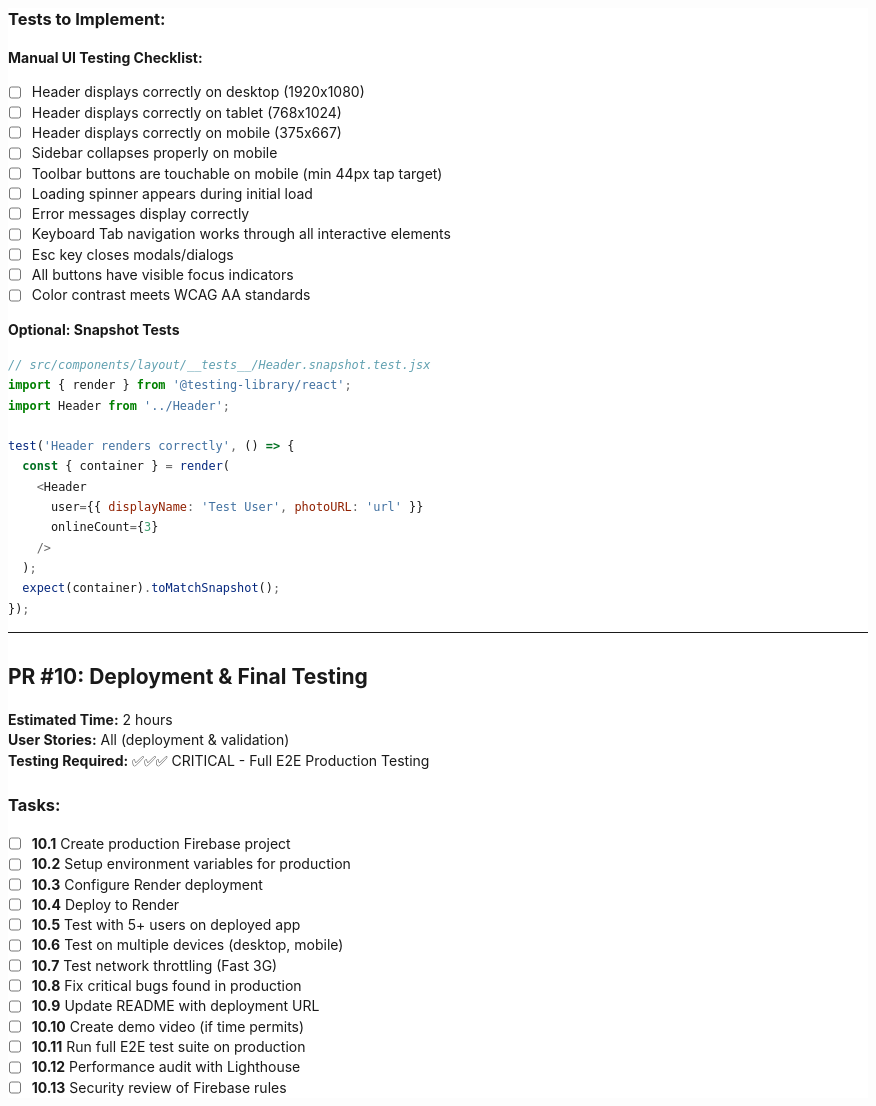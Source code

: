 ### Tests to Implement:
**Manual UI Testing Checklist:**
- [ ] Header displays correctly on desktop (1920x1080)
- [ ] Header displays correctly on tablet (768x1024)
- [ ] Header displays correctly on mobile (375x667)
- [ ] Sidebar collapses properly on mobile
- [ ] Toolbar buttons are touchable on mobile (min 44px tap target)
- [ ] Loading spinner appears during initial load
- [ ] Error messages display correctly
- [ ] Keyboard Tab navigation works through all interactive elements
- [ ] Esc key closes modals/dialogs
- [ ] All buttons have visible focus indicators
- [ ] Color contrast meets WCAG AA standards

**Optional: Snapshot Tests**
```javascript
// src/components/layout/__tests__/Header.snapshot.test.jsx
import { render } from '@testing-library/react';
import Header from '../Header';

test('Header renders correctly', () => {
  const { container } = render(
    <Header 
      user={{ displayName: 'Test User', photoURL: 'url' }}
      onlineCount={3}
    />
  );
  expect(container).toMatchSnapshot();
});
```

---

## PR #10: Deployment & Final Testing
**Estimated Time:** 2 hours  
**User Stories:** All (deployment & validation)  
**Testing Required:** ✅✅✅ CRITICAL - Full E2E Production Testing

### Tasks:
- [ ] **10.1** Create production Firebase project
- [ ] **10.2** Setup environment variables for production
- [ ] **10.3** Configure Render deployment
- [ ] **10.4** Deploy to Render
- [ ] **10.5** Test with 5+ users on deployed app
- [ ] **10.6** Test on multiple devices (desktop, mobile)
- [ ] **10.7** Test network throttling (Fast 3G)
- [ ] **10.8** Fix critical bugs found in production
- [ ] **10.9** Update README with deployment URL
- [ ] **10.10** Create demo video (if time permits)
- [ ] **10.11** Run full E2E test suite on production
- [ ] **10.12** Performance audit with Lighthouse
- [ ] **10.13** Security review of Firebase rules
